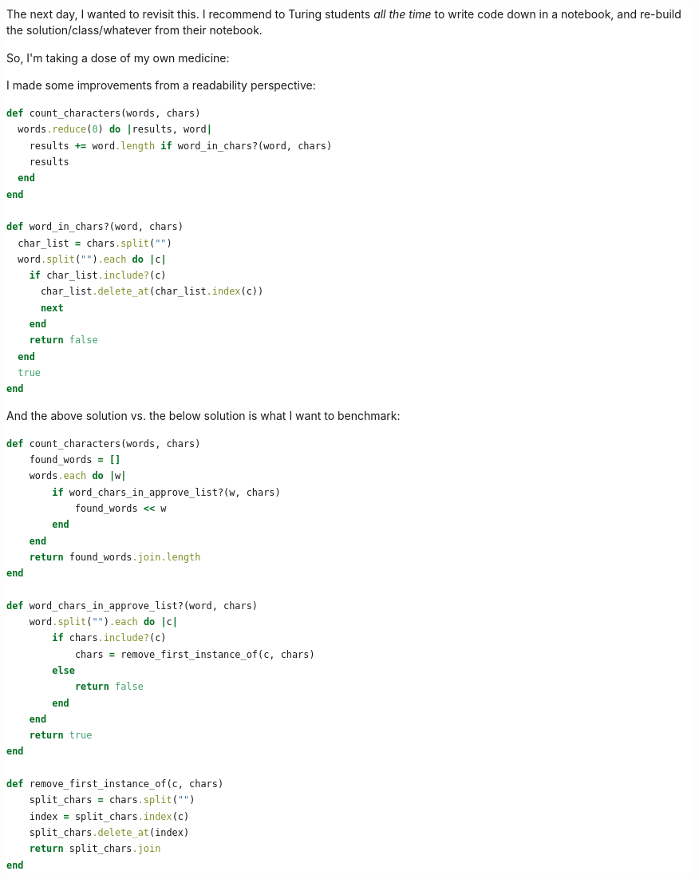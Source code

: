 The next day, I wanted to revisit this. I recommend to Turing students _all the time_ to write code down in a notebook, and re-build the solution/class/whatever from their notebook.

So, I'm taking a dose of my own medicine:

I made some improvements from a readability perspective:

```ruby
def count_characters(words, chars)
  words.reduce(0) do |results, word|
    results += word.length if word_in_chars?(word, chars)
    results
  end
end

def word_in_chars?(word, chars)
  char_list = chars.split("")
  word.split("").each do |c|
    if char_list.include?(c)
      char_list.delete_at(char_list.index(c))
      next
    end
    return false
  end
  true
end
```

And the above solution vs. the below solution is what I want to benchmark:

```ruby
def count_characters(words, chars)
    found_words = []
    words.each do |w|
        if word_chars_in_approve_list?(w, chars)
            found_words << w 
        end
    end
    return found_words.join.length
end

def word_chars_in_approve_list?(word, chars)
    word.split("").each do |c|
        if chars.include?(c)
            chars = remove_first_instance_of(c, chars)
        else
            return false
        end
    end
    return true
end

def remove_first_instance_of(c, chars)
    split_chars = chars.split("")
    index = split_chars.index(c)
    split_chars.delete_at(index)
    return split_chars.join
end
```
